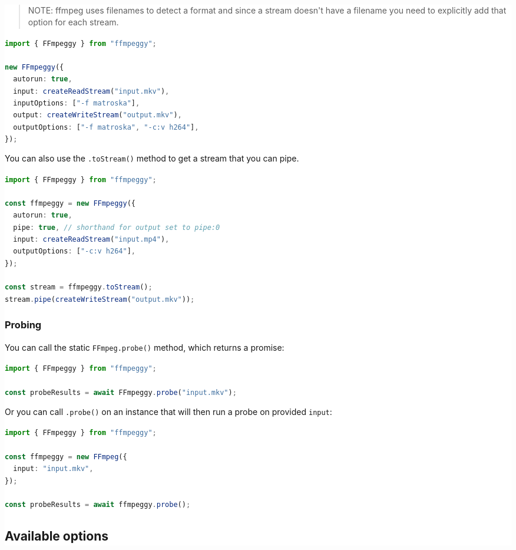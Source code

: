 > NOTE: ffmpeg uses filenames to detect a format and since a stream doesn't have a filename you need to explicitly add that option for each stream.

```ts
import { FFmpeggy } from "ffmpeggy";

new FFmpeggy({
  autorun: true,
  input: createReadStream("input.mkv"),
  inputOptions: ["-f matroska"],
  output: createWriteStream("output.mkv"),
  outputOptions: ["-f matroska", "-c:v h264"],
});
```

You can also use the `.toStream()` method to get a stream that you can pipe.

```ts
import { FFmpeggy } from "ffmpeggy";

const ffmpeggy = new FFmpeggy({
  autorun: true,
  pipe: true, // shorthand for output set to pipe:0
  input: createReadStream("input.mp4"),
  outputOptions: ["-c:v h264"],
});

const stream = ffmpeggy.toStream();
stream.pipe(createWriteStream("output.mkv"));
```

### Probing

You can call the static `FFmpeg.probe()` method, which returns a promise:

```ts
import { FFmpeggy } from "ffmpeggy";

const probeResults = await FFmpeggy.probe("input.mkv");
```

Or you can call `.probe()` on an instance that will then run a probe on provided `input`:

```ts
import { FFmpeggy } from "ffmpeggy";

const ffmpeggy = new FFmpeg({
  input: "input.mkv",
});

const probeResults = await ffmpeggy.probe();
```

## Available options


[ffmpeg]: http://ffmpeg.org/
[ffprobe]: https://ffmpeg.org/ffprobe.html